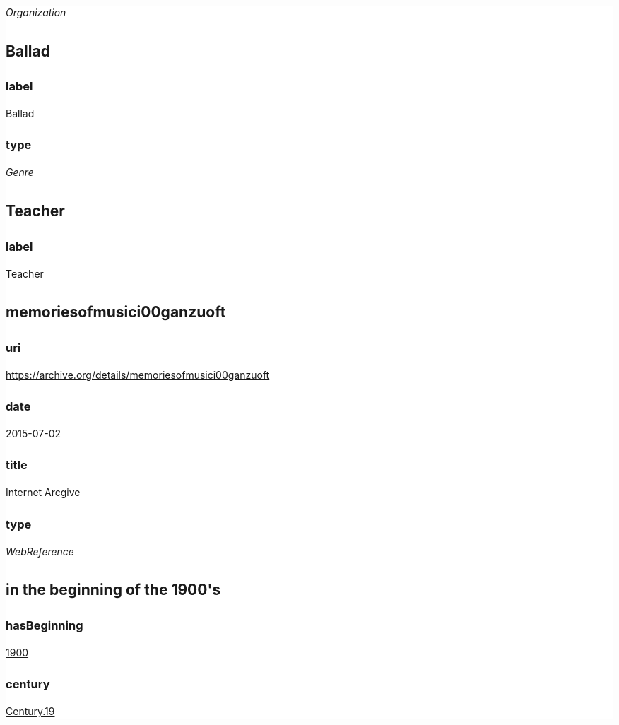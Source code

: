 
*Organization*

## Ballad

### label


Ballad

### type


*Genre*

## Teacher

### label


Teacher

## memoriesofmusici00ganzuoft

### uri


https://archive.org/details/memoriesofmusici00ganzuoft

### date


2015-07-02

### title


Internet Arcgive

### type


*WebReference*

## in the beginning of the 1900's

### hasBeginning


[1900](#1900)

### century


[Century.19](#Century.19)
